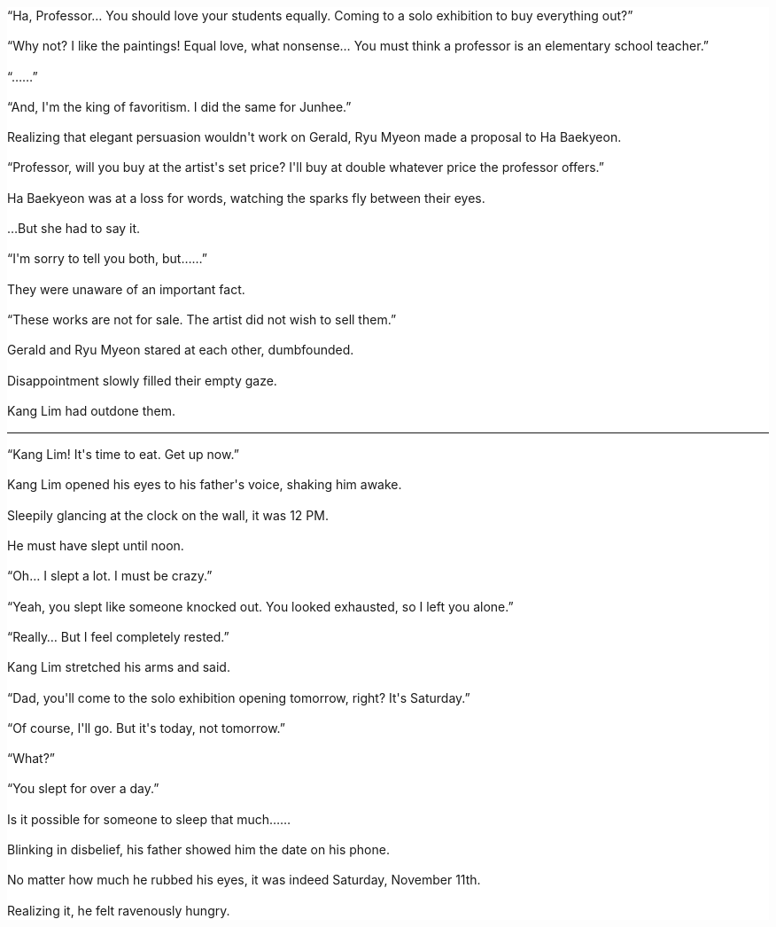 “Ha, Professor… You should love your students equally. Coming to a solo exhibition to buy everything out?”

“Why not? I like the paintings! Equal love, what nonsense… You must think a professor is an elementary school teacher.”

“……”

“And, I'm the king of favoritism. I did the same for Junhee.”

Realizing that elegant persuasion wouldn't work on Gerald, Ryu Myeon made a proposal to Ha Baekyeon.

“Professor, will you buy at the artist's set price? I'll buy at double whatever price the professor offers.”

Ha Baekyeon was at a loss for words, watching the sparks fly between their eyes.

…But she had to say it.

“I'm sorry to tell you both, but……”

They were unaware of an important fact.

“These works are not for sale. The artist did not wish to sell them.”

Gerald and Ryu Myeon stared at each other, dumbfounded.

Disappointment slowly filled their empty gaze.

Kang Lim had outdone them.

* * *

“Kang Lim! It's time to eat. Get up now.”

Kang Lim opened his eyes to his father's voice, shaking him awake.

Sleepily glancing at the clock on the wall, it was 12 PM.

He must have slept until noon.

“Oh… I slept a lot. I must be crazy.”

“Yeah, you slept like someone knocked out. You looked exhausted, so I left you alone.”

“Really… But I feel completely rested.”

Kang Lim stretched his arms and said.

“Dad, you'll come to the solo exhibition opening tomorrow, right? It's Saturday.”

“Of course, I'll go. But it's today, not tomorrow.”

“What?”

“You slept for over a day.”

Is it possible for someone to sleep that much……

Blinking in disbelief, his father showed him the date on his phone.

No matter how much he rubbed his eyes, it was indeed Saturday, November 11th.

Realizing it, he felt ravenously hungry.
